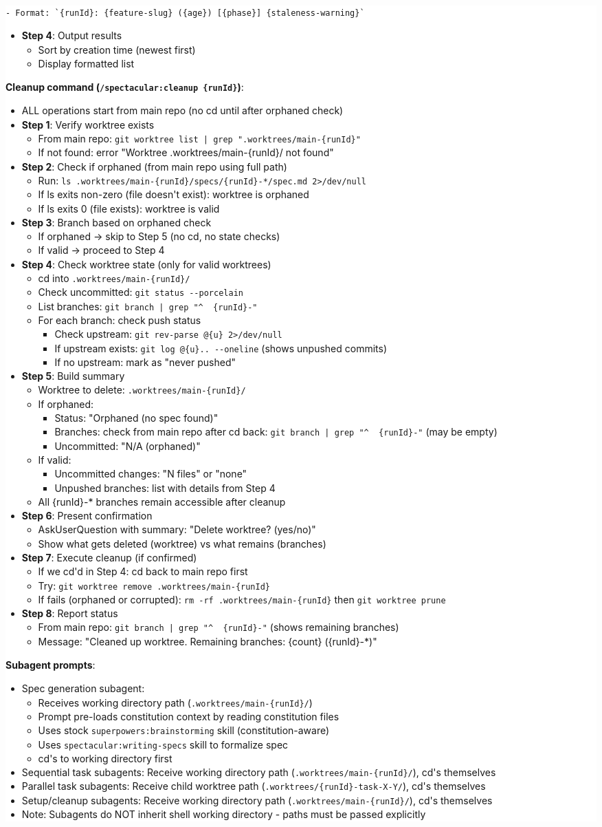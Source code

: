     - Format: `{runId}: {feature-slug} ({age}) [{phase}] {staleness-warning}`
- **Step 4**: Output results
  - Sort by creation time (newest first)
  - Display formatted list

**Cleanup command (`/spectacular:cleanup {runId}`)**:

- ALL operations start from main repo (no cd until after orphaned check)
- **Step 1**: Verify worktree exists
  - From main repo: `git worktree list | grep ".worktrees/main-{runId}"`
  - If not found: error "Worktree .worktrees/main-{runId}/ not found"
- **Step 2**: Check if orphaned (from main repo using full path)
  - Run: `ls .worktrees/main-{runId}/specs/{runId}-*/spec.md 2>/dev/null`
  - If ls exits non-zero (file doesn't exist): worktree is orphaned
  - If ls exits 0 (file exists): worktree is valid
- **Step 3**: Branch based on orphaned check
  - If orphaned → skip to Step 5 (no cd, no state checks)
  - If valid → proceed to Step 4
- **Step 4**: Check worktree state (only for valid worktrees)
  - cd into `.worktrees/main-{runId}/`
  - Check uncommitted: `git status --porcelain`
  - List branches: `git branch | grep "^  {runId}-"`
  - For each branch: check push status
    - Check upstream: `git rev-parse @{u} 2>/dev/null`
    - If upstream exists: `git log @{u}.. --oneline` (shows unpushed commits)
    - If no upstream: mark as "never pushed"
- **Step 5**: Build summary
  - Worktree to delete: `.worktrees/main-{runId}/`
  - If orphaned:
    - Status: "Orphaned (no spec found)"
    - Branches: check from main repo after cd back: `git branch | grep "^  {runId}-"` (may be empty)
    - Uncommitted: "N/A (orphaned)"
  - If valid:
    - Uncommitted changes: "N files" or "none"
    - Unpushed branches: list with details from Step 4
  - All {runId}-\* branches remain accessible after cleanup
- **Step 6**: Present confirmation
  - AskUserQuestion with summary: "Delete worktree? (yes/no)"
  - Show what gets deleted (worktree) vs what remains (branches)
- **Step 7**: Execute cleanup (if confirmed)
  - If we cd'd in Step 4: cd back to main repo first
  - Try: `git worktree remove .worktrees/main-{runId}`
  - If fails (orphaned or corrupted): `rm -rf .worktrees/main-{runId}` then `git worktree prune`
- **Step 8**: Report status
  - From main repo: `git branch | grep "^  {runId}-"` (shows remaining branches)
  - Message: "Cleaned up worktree. Remaining branches: {count} ({runId}-\*)"

**Subagent prompts**:

- Spec generation subagent:
  - Receives working directory path (`.worktrees/main-{runId}/`)
  - Prompt pre-loads constitution context by reading constitution files
  - Uses stock `superpowers:brainstorming` skill (constitution-aware)
  - Uses `spectacular:writing-specs` skill to formalize spec
  - cd's to working directory first
- Sequential task subagents: Receive working directory path (`.worktrees/main-{runId}/`), cd's themselves
- Parallel task subagents: Receive child worktree path (`.worktrees/{runId}-task-X-Y/`), cd's themselves
- Setup/cleanup subagents: Receive working directory path (`.worktrees/main-{runId}/`), cd's themselves
- Note: Subagents do NOT inherit shell working directory - paths must be passed explicitly
